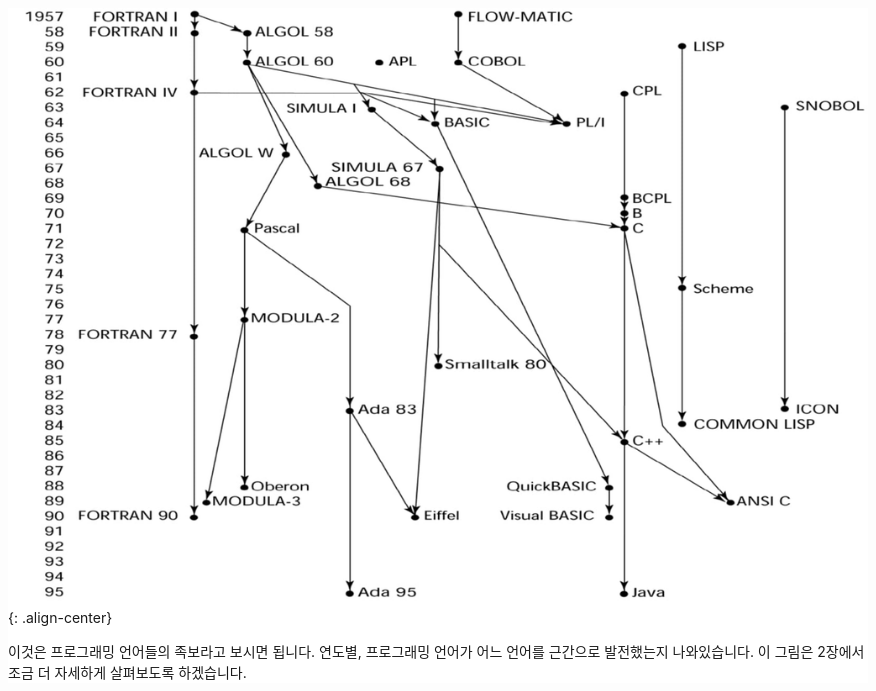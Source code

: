![](/assets/images/PL/001/03.jpg){: .align-center}

이것은 프로그래밍 언어들의 족보라고 보시면 됩니다. 연도별, 프로그래밍 언어가 어느 언어를 근간으로 발전했는지 나와있습니다. 이 그림은 2장에서 조금 더 자세하게 살펴보도록 하겠습니다.
